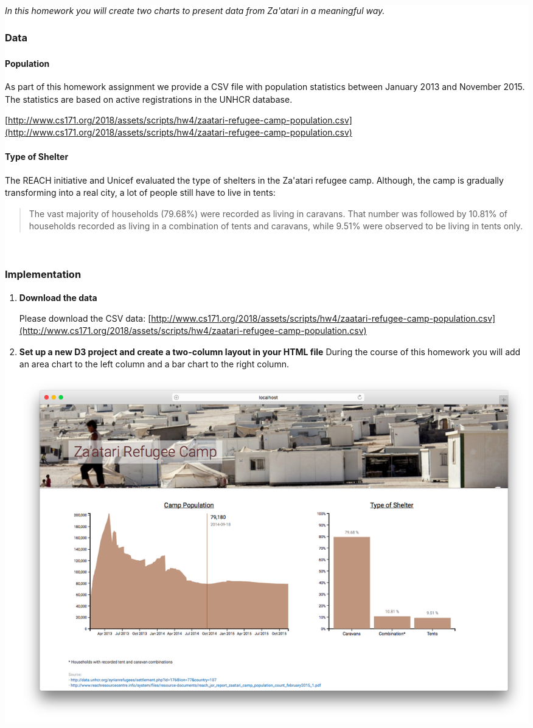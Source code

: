 *In this homework you will create two charts to present data from Za'atari in a meaningful way.*

### Data

#### Population

As part of this homework assignment we provide a CSV file with population statistics between January 2013 and November 2015. The statistics are based on active registrations in the UNHCR database.

[http://www.cs171.org/2018/assets/scripts/hw4/zaatari-refugee-camp-population.csv](http://www.cs171.org/2018/assets/scripts/hw4/zaatari-refugee-camp-population.csv)

#### Type of Shelter

The REACH initiative and Unicef evaluated the type of shelters in the Za'atari refugee camp. Although, the camp is gradually transforming into a real city, a lot of people still have to live in tents:

> The vast majority of households (79.68%) were recorded as living in caravans. That number was followed by 10.81% of households recorded as living in a combination of tents and caravans, while 9.51% were observed to be living in tents only.

&nbsp;

### Implementation

1. **Download the data**

	Please download the CSV data: [http://www.cs171.org/2018/assets/scripts/hw4/zaatari-refugee-camp-population.csv](http://www.cs171.org/2018/assets/scripts/hw4/zaatari-refugee-camp-population.csv)

2. **Set up a new D3 project and create a two-column layout in your HTML file**
	During the course of this homework you will add an area chart to the left column and a bar chart to the right column.
	
	![Homework 4 - Preview](cs171-hw4-preview.png?raw=true "Homework 4 - Preview")
	
